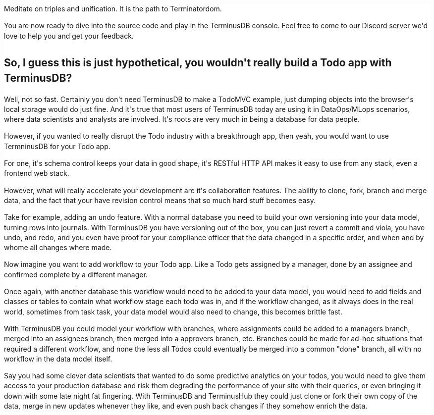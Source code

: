Meditate on triples and unification. It is the path to Terminatordom.

You are now ready to dive into the source code and play in the TerminusDB
console. Feel free to come to our [Discord server](https://discord.gg/Gvdqw97)
we'd love to help you and get your feedback.

## So, I guess this is just hypothetical, you wouldn't really build a Todo app with TerminusDB?

Well, not so fast. Certainly you don't need TerminusDB to make a TodoMVC
example, just dumping objects into the browser's local storage would do just
fine. And it's true that most users of TerminusDB today are using it in
DataOps/MLops scenarios, where data scientists and analysts are involved. It's
roots are very much in being a database for data people.

However, if you wanted to really disrupt the Todo industry with a breakthrough
app, then yeah, you would want to use TermninusDB for your Todo app.

For one, it's schema control keeps your data in good shape, it's RESTful HTTP
API makes it easy to use from any stack, even a frontend web stack.

However, what will really accelerate your development are it's collaboration
features. The ability to clone, fork, branch and merge data, and the fact that
your have revision control means that so much hard stuff becomes easy.

Take for example, adding an undo feature. With a normal database you need to
build your own versioning into your data model, turning rows into journals.
With TerminusDB you have versioning out of the box, you can just revert
a commit and viola, you have undo, and redo, and you even have proof for your
compliance officer that the data changed in a specific order, and when and by
whome all changes where made.

Now imagine you want to add workflow to your Todo app. Like a Todo gets
assigned by a manager, done by an assignee and confirmed complete by
a different manager.

Once again, with another database this workflow would need to be added to your
data model, you would need to add fields and classes or tables to contain what
workflow stage each todo was in, and if the workflow changed, as it always does
in the real world, sometimes from task task, your data model would also need to
change, this becomes brittle fast.

With TerminusDB you could model your workflow with branches, where assignments
could be added to a managers branch, merged into an assignees branch, then
merged into a approvers branch, etc. Branches could be made for ad-hoc
situations that required a different workflow, and none the less all Todos
could eventually be merged into a common "done" branch, all with no workflow in
the data model itself.

Say you had some clever data scientists that wanted to do some predictive
analytics on your todos, you would need to give them access to your production
database and risk them degrading the performance of your site with their
queries, or even bringing it down with some late night fat fingering. With
TerminusDB and TerminusHub they could just clone or fork their own copy of the
data, merge in new updates whenever they like, and even push back changes if
they somehow enrich the data.
